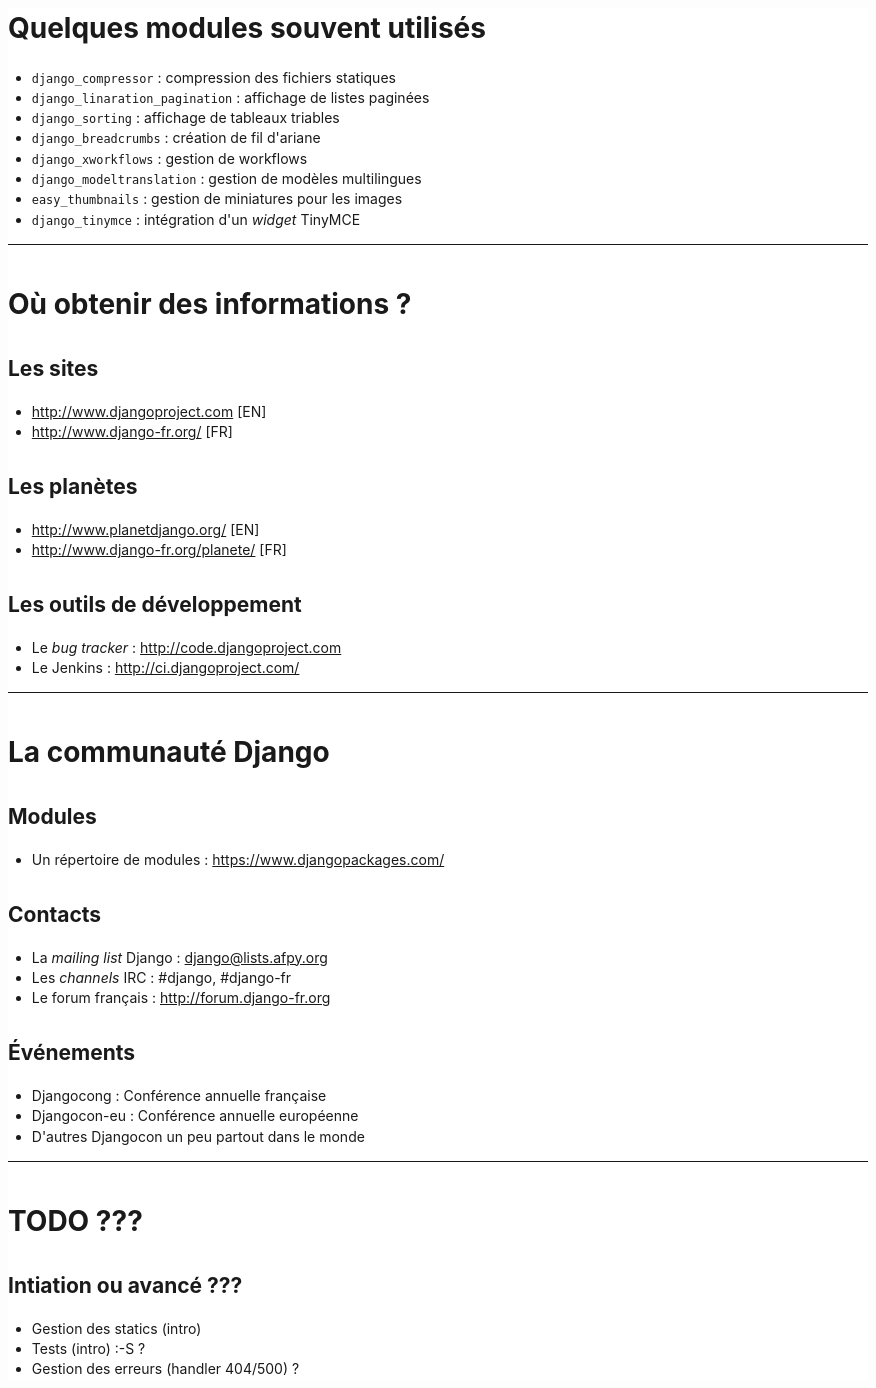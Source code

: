 # Quelques modules souvent utilisés

* ``django_compressor`` : compression des fichiers statiques
* ``django_linaration_pagination`` : affichage de listes paginées
* ``django_sorting`` : affichage de tableaux triables
* ``django_breadcrumbs`` : création de fil d'ariane
* ``django_xworkflows`` : gestion de workflows
* ``django_modeltranslation`` : gestion de modèles multilingues
* ``easy_thumbnails`` : gestion de miniatures pour les images
* ``django_tinymce`` : intégration d'un *widget* TinyMCE

--------------------------------------------------------------------------------

# Où obtenir des informations ?

## Les sites
* http://www.djangoproject.com [EN]
* http://www.django-fr.org/ [FR]

## Les planètes
* http://www.planetdjango.org/ [EN]
* http://www.django-fr.org/planete/ [FR]

## Les outils de développement
* Le *bug tracker* : http://code.djangoproject.com
* Le Jenkins : http://ci.djangoproject.com/

--------------------------------------------------------------------------------

# La communauté Django

## Modules
* Un répertoire de modules : https://www.djangopackages.com/

## Contacts

* La *mailing list* Django : django@lists.afpy.org
* Les *channels* IRC : #django, #django-fr
* Le forum français : http://forum.django-fr.org

## Événements

* Djangocong : Conférence annuelle française
* Djangocon-eu : Conférence annuelle européenne
* D'autres Djangocon un peu partout dans le monde

--------------------------------------------------------------------------------

# TODO ???

## Intiation ou avancé ???

* Gestion des statics (intro)
* Tests (intro) :-S ?
* Gestion des erreurs (handler 404/500) ?